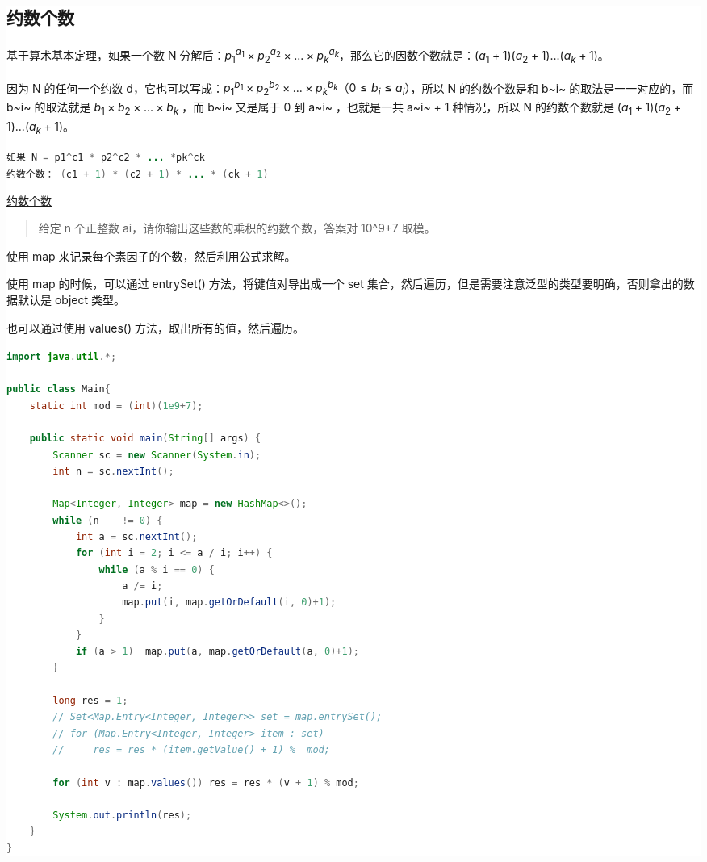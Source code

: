 

## 约数个数

基于算术基本定理，如果一个数 N 分解后：${p_1}^{a_1}\times{p_2}^{a_2}\times...\times{p_k}^{a_k}$，那么它的因数个数就是：$(a_1+1)(a_2+1)...(a_k+1)$。

因为 N 的任何一个约数 d，它也可以写成：${p_1}^{b_1}\times{p_2}^{b_2}\times...\times{p_k}^{b_k}（0\le b_i\le a_i）$，所以 N 的约数个数是和 b~i~ 的取法是一一对应的，而 b~i~ 的取法就是 $b_1\times b_2\times...\times b_k$ ，而 b~i~ 又是属于 0 到 a~i~ ，也就是一共 a~i~ + 1 种情况，所以 N 的约数个数就是 $(a_1+1)(a_2+1)...(a_k+1)$。

```java
如果 N = p1^c1 * p2^c2 * ... *pk^ck
约数个数： (c1 + 1) * (c2 + 1) * ... * (ck + 1)
```

[约数个数](https://www.acwing.com/problem/content/872/)

> 给定 n 个正整数 ai，请你输出这些数的乘积的约数个数，答案对 10^9+7 取模。

使用 map 来记录每个素因子的个数，然后利用公式求解。

使用 map 的时候，可以通过 entrySet() 方法，将键值对导出成一个 set 集合，然后遍历，但是需要注意泛型的类型要明确，否则拿出的数据默认是 object 类型。

也可以通过使用 values() 方法，取出所有的值，然后遍历。

```java
import java.util.*;

public class Main{
    static int mod = (int)(1e9+7);
    
    public static void main(String[] args) {
        Scanner sc = new Scanner(System.in);
        int n = sc.nextInt();
        
        Map<Integer, Integer> map = new HashMap<>();
        while (n -- != 0) {
            int a = sc.nextInt();
            for (int i = 2; i <= a / i; i++) {
                while (a % i == 0) {
                    a /= i;
                    map.put(i, map.getOrDefault(i, 0)+1);
                }
            }
            if (a > 1)  map.put(a, map.getOrDefault(a, 0)+1);
        }
        
        long res = 1;
        // Set<Map.Entry<Integer, Integer>> set = map.entrySet();
        // for (Map.Entry<Integer, Integer> item : set)  
        //     res = res * (item.getValue() + 1) %  mod;
        
        for (int v : map.values()) res = res * (v + 1) % mod;
            
        System.out.println(res);
    }
}
```
